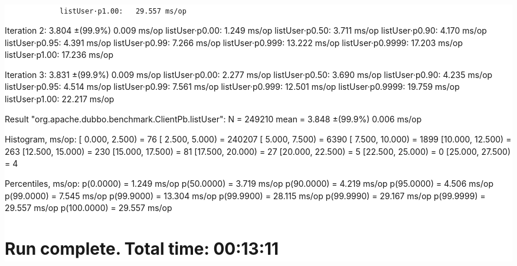                  listUser·p1.00:   29.557 ms/op

Iteration   2: 3.804 ±(99.9%) 0.009 ms/op
                 listUser·p0.00:   1.249 ms/op
                 listUser·p0.50:   3.711 ms/op
                 listUser·p0.90:   4.170 ms/op
                 listUser·p0.95:   4.391 ms/op
                 listUser·p0.99:   7.266 ms/op
                 listUser·p0.999:  13.222 ms/op
                 listUser·p0.9999: 17.203 ms/op
                 listUser·p1.00:   17.236 ms/op

Iteration   3: 3.831 ±(99.9%) 0.009 ms/op
                 listUser·p0.00:   2.277 ms/op
                 listUser·p0.50:   3.690 ms/op
                 listUser·p0.90:   4.235 ms/op
                 listUser·p0.95:   4.514 ms/op
                 listUser·p0.99:   7.561 ms/op
                 listUser·p0.999:  12.501 ms/op
                 listUser·p0.9999: 19.759 ms/op
                 listUser·p1.00:   22.217 ms/op



Result "org.apache.dubbo.benchmark.ClientPb.listUser":
  N = 249210
  mean =      3.848 ±(99.9%) 0.006 ms/op

  Histogram, ms/op:
    [ 0.000,  2.500) = 76 
    [ 2.500,  5.000) = 240207 
    [ 5.000,  7.500) = 6390 
    [ 7.500, 10.000) = 1899 
    [10.000, 12.500) = 263 
    [12.500, 15.000) = 230 
    [15.000, 17.500) = 81 
    [17.500, 20.000) = 27 
    [20.000, 22.500) = 5 
    [22.500, 25.000) = 0 
    [25.000, 27.500) = 4 

  Percentiles, ms/op:
      p(0.0000) =      1.249 ms/op
     p(50.0000) =      3.719 ms/op
     p(90.0000) =      4.219 ms/op
     p(95.0000) =      4.506 ms/op
     p(99.0000) =      7.545 ms/op
     p(99.9000) =     13.304 ms/op
     p(99.9900) =     28.115 ms/op
     p(99.9990) =     29.167 ms/op
     p(99.9999) =     29.557 ms/op
    p(100.0000) =     29.557 ms/op


# Run complete. Total time: 00:13:11
